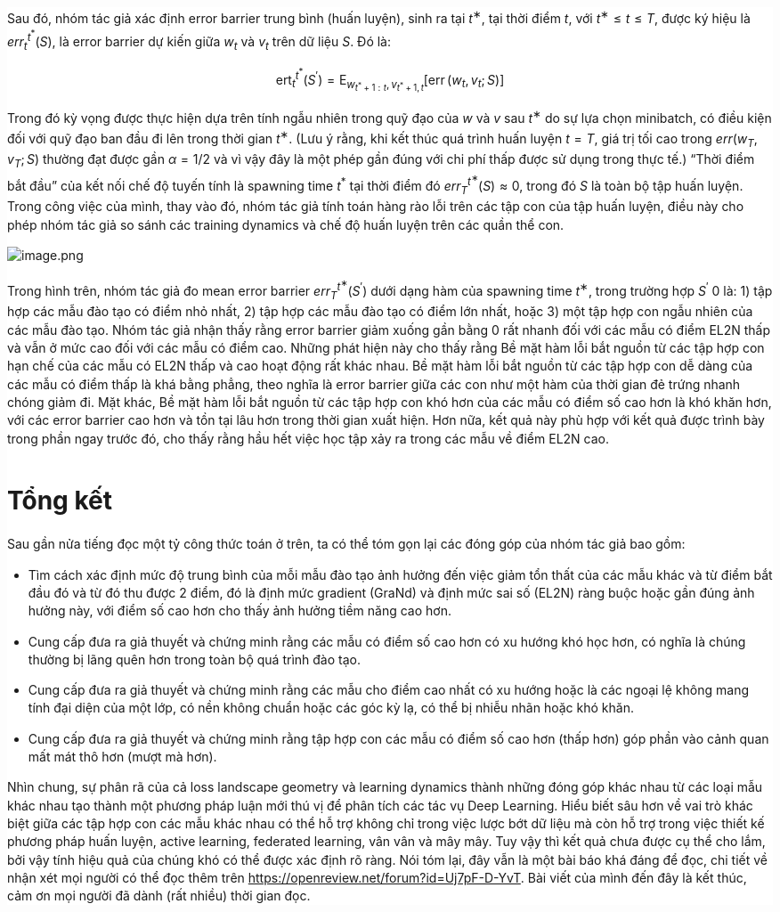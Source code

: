 Sau đó, nhóm tác giả xác định error barrier trung bình (huấn luyện), sinh ra tại $t^∗$, tại thời điểm $t$, với $t^∗ ≤ t ≤ T$, được ký hiệu là $err_t^{t^*} (S)$, là error barrier dự kiến giữa $w_t$ và $v_t$ trên dữ liệu $S$. Đó là:

$$
\operatorname { e r t } _ { t } ^ { t ^ { * } } \left ( S ^ { \prime } \right ) = \operatorname{E}_{w_{t^* +1:t}, v_{t^* + 1, t}} [\operatorname{err} (w_t, v_t; S)]
$$

Trong đó kỳ vọng được thực hiện dựa trên tính ngẫu nhiên trong quỹ đạo của $w$ và $v$ sau $t^∗$ do sự lựa chọn minibatch, có điều kiện đối với quỹ đạo ban đầu đi lên trong thời gian $t^∗$. (Lưu ý rằng, khi kết thúc quá trình huấn luyện $t = T$, giá trị tối cao trong $err (w_T, v_T; S)$ thường đạt được gần $\alpha = 1/2$ và vì vậy đây là một phép gần đúng với chi phí thấp được sử dụng trong thực tế.) “Thời điểm bắt đầu” của kết nối chế độ tuyến tính là spawning time $t^*$ tại thời điểm đó $err^{t^∗}_T (S) ≈ 0$, trong đó $S$ là toàn bộ tập huấn luyện. Trong công việc của mình, thay vào đó, nhóm tác giả tính toán hàng rào lỗi trên các tập con của tập huấn luyện, điều này cho phép nhóm tác giả so sánh các training dynamics và chế độ huấn luyện trên các quần thể con.

![image.png](https://images.viblo.asia/10f7b570-8786-4ae2-93e5-5d52213c0020.png)

Trong hình trên, nhóm tác giả đo mean error barrier $err^{t^∗}_T (S^\prime)$ dưới dạng hàm của spawning time $t^∗$, trong trường hợp $S^\prime$ 0 là: 1) tập hợp các mẫu đào tạo có điểm nhỏ nhất, 2) tập hợp các mẫu đào tạo có điểm lớn nhất, hoặc 3) một tập hợp con ngẫu nhiên của các mẫu đào tạo. Nhóm tác giả nhận thấy rằng error barrier giảm xuống gần bằng 0 rất nhanh đối với các mẫu có điểm EL2N thấp và vẫn ở mức cao đối với các mẫu có điểm cao. Những phát hiện này cho thấy rằng Bề mặt hàm lỗi bắt nguồn từ các tập hợp con hạn chế của các mẫu có EL2N thấp và cao hoạt động rất khác nhau. Bề mặt hàm lỗi bắt nguồn từ các tập hợp con dễ dàng của các mẫu có điểm thấp là khá bằng phẳng, theo nghĩa là error barrier giữa các con như một hàm của thời gian đẻ trứng nhanh chóng giảm đi. Mặt khác, Bề mặt hàm lỗi bắt nguồn từ các tập hợp con khó hơn của các mẫu có điểm số cao hơn là khó khăn hơn, với các error barrier cao hơn và tồn tại lâu hơn trong thời gian xuất hiện. Hơn nữa, kết quả này phù hợp với kết quả được trình bày trong phần ngay trước đó, cho thấy rằng hầu hết việc học tập xảy ra trong các mẫu về điểm EL2N cao.

# Tổng kết

Sau gần nửa tiếng đọc một tỷ công thức toán ở trên, ta có thể tóm gọn lại các đóng góp của nhóm tác giả bao gồm:

- Tìm cách xác định mức độ trung bình của mỗi mẫu đào tạo ảnh hưởng đến việc giảm tổn thất của các mẫu khác và từ điểm bắt đầu đó và từ đó thu được 2 điểm, đó là định mức gradient (GraNd) và định mức sai số (EL2N) ràng buộc hoặc gần đúng ảnh hưởng này, với điểm số cao hơn cho thấy ảnh hưởng tiềm năng cao hơn.

- Cung cấp đưa ra giả thuyết và chứng minh rằng các mẫu có điểm số cao hơn có xu hướng khó học hơn, có nghĩa là chúng thường bị lãng quên hơn trong toàn bộ quá trình đào tạo.

- Cung cấp đưa ra giả thuyết và chứng minh rằng các mẫu cho điểm cao nhất có xu hướng hoặc là các ngoại lệ không mang tính đại diện của một lớp, có nền không chuẩn hoặc các góc kỳ lạ, có thể bị nhiễu nhãn hoặc khó khăn.

- Cung cấp đưa ra giả thuyết và chứng minh rằng tập hợp con các mẫu có điểm số cao hơn (thấp hơn) góp phần vào cảnh quan mất mát thô hơn (mượt mà hơn).

Nhìn chung, sự phân rã của cả loss landscape geometry và learning dynamics thành những đóng góp khác nhau từ các loại mẫu khác nhau tạo thành một phương pháp luận mới thú vị để phân tích các tác vụ Deep Learning. Hiểu biết sâu hơn về vai trò khác biệt giữa các tập hợp con các mẫu khác nhau có thể hỗ trợ không chỉ trong việc lược bớt dữ liệu mà còn hỗ trợ trong việc thiết kế phương pháp huấn luyện, active learning, federated learning, vân vân và mây mây. Tuy vậy thì kết quả chưa được cụ thể cho lắm, bởi vậy tính hiệu quả của chúng khó có thể được xác định rõ ràng. Nói tóm lại, đây vẫn là một bài báo khá đáng để đọc, chi tiết về nhận xét mọi người có thể đọc thêm trên <https://openreview.net/forum?id=Uj7pF-D-YvT>. Bài viết của mình đến đây là kết thúc, cảm ơn mọi người đã dành (rất nhiều) thời gian đọc.